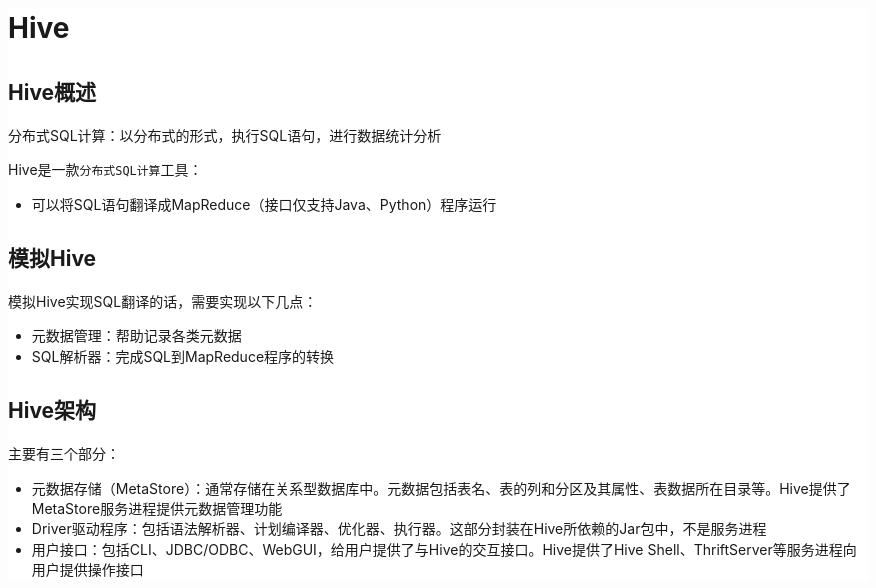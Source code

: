
# Hive

## Hive概述

分布式SQL计算：以分布式的形式，执行SQL语句，进行数据统计分析

Hive是一款`分布式SQL计算`工具：

- 可以将SQL语句翻译成MapReduce（接口仅支持Java、Python）程序运行



## 模拟Hive

模拟Hive实现SQL翻译的话，需要实现以下几点：

- 元数据管理：帮助记录各类元数据
- SQL解析器：完成SQL到MapReduce程序的转换



## Hive架构

主要有三个部分：

- 元数据存储（MetaStore）：通常存储在关系型数据库中。元数据包括表名、表的列和分区及其属性、表数据所在目录等。Hive提供了MetaStore服务进程提供元数据管理功能
- Driver驱动程序：包括语法解析器、计划编译器、优化器、执行器。这部分封装在Hive所依赖的Jar包中，不是服务进程
- 用户接口：包括CLI、JDBC/ODBC、WebGUI，给用户提供了与Hive的交互接口。Hive提供了Hive Shell、ThriftServer等服务进程向用户提供操作接口


